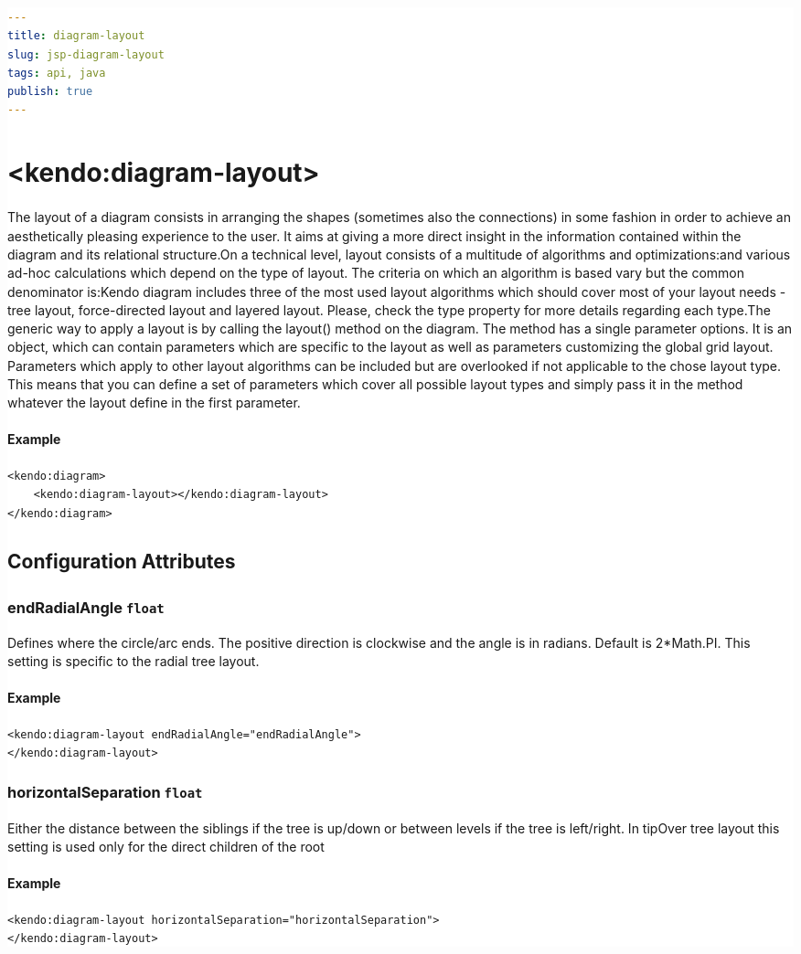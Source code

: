 ```yaml
---
title: diagram-layout
slug: jsp-diagram-layout
tags: api, java
publish: true
---
```


# \<kendo:diagram-layout\>

The layout of a diagram consists in arranging the shapes (sometimes also the connections) in some fashion in order to achieve an aesthetically pleasing experience to the user. It aims at giving a more direct insight in the information contained within the diagram and its relational structure.On a technical level, layout consists of a multitude of algorithms and optimizations:and various ad-hoc calculations which depend on the type of layout. The criteria on which an algorithm is based vary but the common denominator is:Kendo diagram includes three of the most used layout algorithms which should cover most of your layout needs - tree layout, force-directed layout and layered layout. Please, check the type property for more details regarding each type.The generic way to apply a layout is by calling the layout() method on the diagram. The method has a single parameter options. It is an object, which can contain parameters which are specific to the layout as well as parameters customizing the global grid layout. Parameters which apply to other layout algorithms can be included but are overlooked if not applicable to the chose layout type. This means that you can define a set of parameters which cover all possible layout types and simply pass it in the method whatever the layout define in the first parameter.

#### Example
    <kendo:diagram>
        <kendo:diagram-layout></kendo:diagram-layout>
    </kendo:diagram>

## Configuration Attributes

### endRadialAngle `float`

Defines where the circle/arc ends. The positive direction is clockwise and the angle is in radians. Default is 2*Math.PI. This setting is specific to the radial tree layout.

#### Example
    <kendo:diagram-layout endRadialAngle="endRadialAngle">
    </kendo:diagram-layout>

### horizontalSeparation `float`

Either the distance between the siblings if the tree is up/down or between levels if the tree is left/right. In tipOver tree layout this setting is used only for the direct children of the root

#### Example
    <kendo:diagram-layout horizontalSeparation="horizontalSeparation">
    </kendo:diagram-layout>
